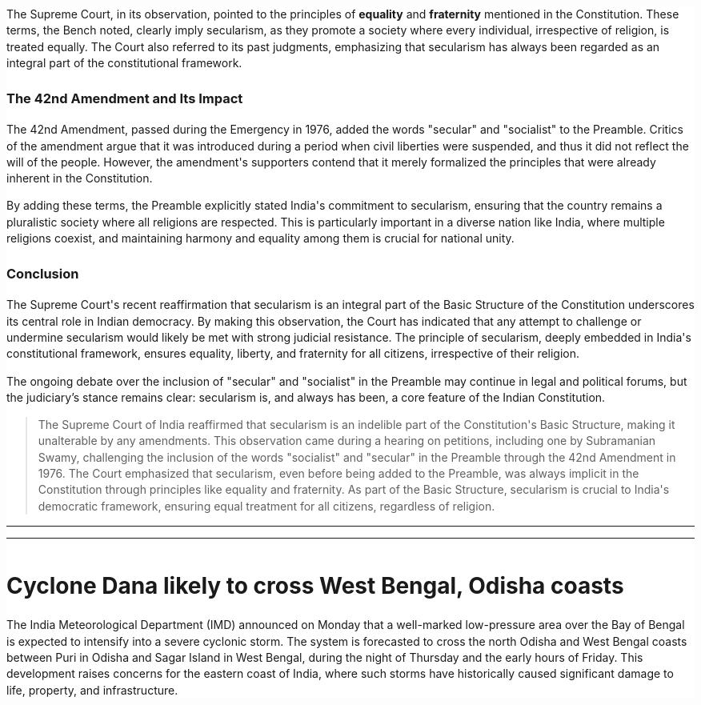 The Supreme Court, in its observation, pointed to the principles of **equality** and **fraternity** mentioned in the Constitution. These terms, the Bench noted, clearly imply secularism, as they promote a society where every individual, irrespective of religion, is treated equally. The Court also referred to its past judgments, emphasizing that secularism has always been regarded as an integral part of the constitutional framework.



### The 42nd Amendment and Its Impact

The 42nd Amendment, passed during the Emergency in 1976, added the words "secular" and "socialist" to the Preamble. Critics of the amendment argue that it was introduced during a period when civil liberties were suspended, and thus it did not reflect the will of the people. However, the amendment's supporters contend that it merely formalized the principles that were already inherent in the Constitution.



By adding these terms, the Preamble explicitly stated India's commitment to secularism, ensuring that the country remains a pluralistic society where all religions are respected. This is particularly important in a diverse nation like India, where multiple religions coexist, and maintaining harmony and equality among them is crucial for national unity.



### Conclusion

The Supreme Court's recent reaffirmation that secularism is an integral part of the Basic Structure of the Constitution underscores its central role in Indian democracy. By making this observation, the Court has indicated that any attempt to challenge or undermine secularism would likely be met with strong judicial resistance. The principle of secularism, deeply embedded in India's constitutional framework, ensures equality, liberty, and fraternity for all citizens, irrespective of their religion. 



The ongoing debate over the inclusion of "secular" and "socialist" in the Preamble may continue in legal and political forums, but the judiciary’s stance remains clear: secularism is, and always has been, a core feature of the Indian Constitution.

> The Supreme Court of India reaffirmed that secularism is an indelible part of the Constitution's Basic Structure, making it unalterable by any amendments. This observation came during a hearing on petitions, including one by Subramanian Swamy, challenging the inclusion of the words "socialist" and "secular" in the Preamble through the 42nd Amendment in 1976. The Court emphasized that secularism, even before being added to the Preamble, was always implicit in the Constitution through principles like equality and fraternity. As part of the Basic Structure, secularism is crucial to India's democratic framework, ensuring equal treatment for all citizens, regardless of religion.

---
---
# Cyclone Dana likely to cross West Bengal, Odisha coasts

The India Meteorological Department (IMD) announced on Monday that a well-marked low-pressure area over the Bay of Bengal is expected to intensify into a severe cyclonic storm. The system is forecasted to cross the north Odisha and West Bengal coasts between Puri in Odisha and Sagar Island in West Bengal, during the night of Thursday and the early hours of Friday. This development raises concerns for the eastern coast of India, where such storms have historically caused significant damage to life, property, and infrastructure.
